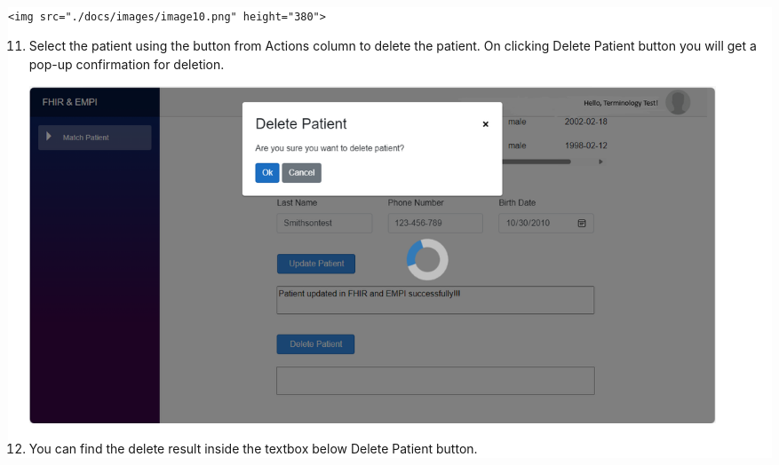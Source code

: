 	<img src="./docs/images/image10.png" height="380">

11. Select the patient using the button from Actions column to delete the patient. On clicking Delete Patient button you will get a pop-up confirmation for deletion.

	<img src="./docs/images/image11.png" height="380">

12. You can find the delete result inside the textbox below Delete Patient button.
